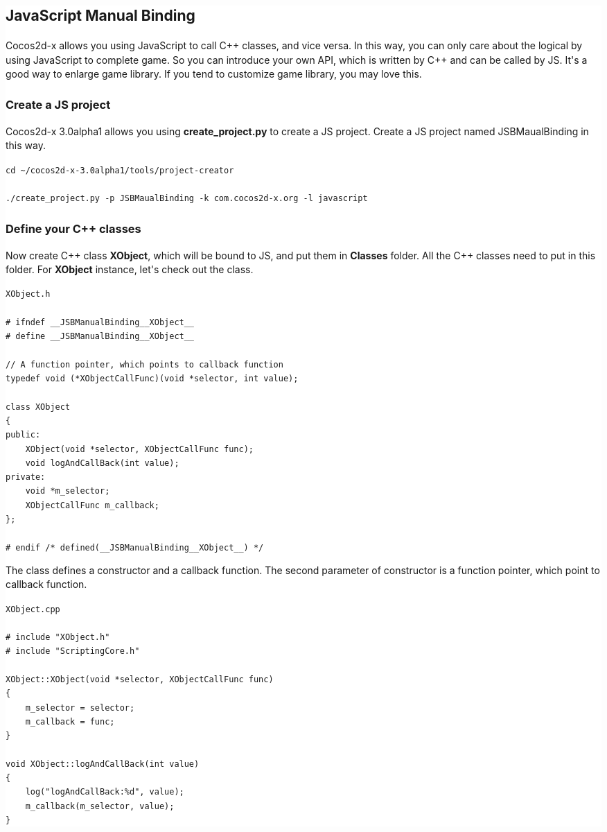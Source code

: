 ## JavaScript Manual Binding

Cocos2d-x allows you using JavaScript to call C++ classes, and vice versa. In this way, you can only care about the logical by using JavaScript to complete game. So you can introduce your own API, which is written by C++ and can be called by JS. It's a good way to enlarge game library. If you tend to customize game library, you may love this.

### Create a JS project

Cocos2d-x 3.0alpha1 allows you using **create_project.py** to create a JS project. Create a JS project named JSBMaualBinding in this way.

```
cd ~/cocos2d-x-3.0alpha1/tools/project-creator

./create_project.py -p JSBMaualBinding -k com.cocos2d-x.org -l javascript 
```

### Define your C++ classes

Now create C++ class **XObject**, which will be bound to JS, and put them in **Classes** folder. All the C++ classes need to put in this folder. For **XObject** instance, let's check out the class.


```
XObject.h

# ifndef __JSBManualBinding__XObject__
# define __JSBManualBinding__XObject__

// A function pointer, which points to callback function
typedef void (*XObjectCallFunc)(void *selector, int value);

class XObject
{
public:
    XObject(void *selector, XObjectCallFunc func);
    void logAndCallBack(int value);
private:
    void *m_selector;
    XObjectCallFunc m_callback;
};

# endif /* defined(__JSBManualBinding__XObject__) */
```

The class defines a constructor and a callback function. The second parameter of constructor is a function pointer, which point to callback function.

```
XObject.cpp

# include "XObject.h"
# include "ScriptingCore.h"

XObject::XObject(void *selector, XObjectCallFunc func)
{
    m_selector = selector;
    m_callback = func;
}

void XObject::logAndCallBack(int value)
{
    log("logAndCallBack:%d", value);
    m_callback(m_selector, value);
}
```